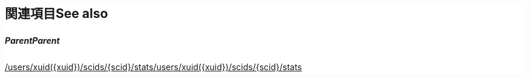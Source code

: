 
<a id="ID4EZCAC"></a>


## <a name="see-also"></a><span data-ttu-id="d4d34-203">関連項目</span><span class="sxs-lookup"><span data-stu-id="d4d34-203">See also</span></span>

<a id="ID4E2CAC"></a>


##### <a name="parent"></a><span data-ttu-id="d4d34-204">Parent</span><span class="sxs-lookup"><span data-stu-id="d4d34-204">Parent</span></span>

[<span data-ttu-id="d4d34-205">/users/xuid({xuid})/scids/{scid}/stats</span><span class="sxs-lookup"><span data-stu-id="d4d34-205">/users/xuid({xuid})/scids/{scid}/stats</span></span>](uri-usersxuidscidsscidstats.md)
